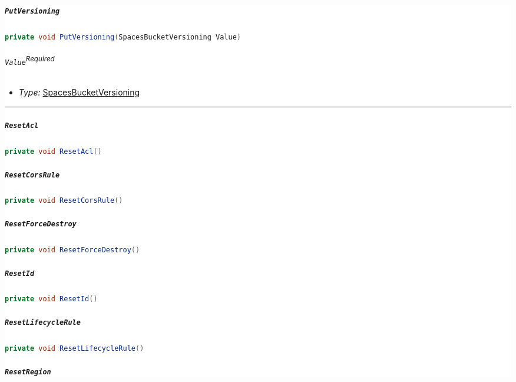 
##### `PutVersioning` <a name="PutVersioning" id="@cdktf/provider-digitalocean.spacesBucket.SpacesBucket.putVersioning"></a>

```csharp
private void PutVersioning(SpacesBucketVersioning Value)
```

###### `Value`<sup>Required</sup> <a name="Value" id="@cdktf/provider-digitalocean.spacesBucket.SpacesBucket.putVersioning.parameter.value"></a>

- *Type:* <a href="#@cdktf/provider-digitalocean.spacesBucket.SpacesBucketVersioning">SpacesBucketVersioning</a>

---

##### `ResetAcl` <a name="ResetAcl" id="@cdktf/provider-digitalocean.spacesBucket.SpacesBucket.resetAcl"></a>

```csharp
private void ResetAcl()
```

##### `ResetCorsRule` <a name="ResetCorsRule" id="@cdktf/provider-digitalocean.spacesBucket.SpacesBucket.resetCorsRule"></a>

```csharp
private void ResetCorsRule()
```

##### `ResetForceDestroy` <a name="ResetForceDestroy" id="@cdktf/provider-digitalocean.spacesBucket.SpacesBucket.resetForceDestroy"></a>

```csharp
private void ResetForceDestroy()
```

##### `ResetId` <a name="ResetId" id="@cdktf/provider-digitalocean.spacesBucket.SpacesBucket.resetId"></a>

```csharp
private void ResetId()
```

##### `ResetLifecycleRule` <a name="ResetLifecycleRule" id="@cdktf/provider-digitalocean.spacesBucket.SpacesBucket.resetLifecycleRule"></a>

```csharp
private void ResetLifecycleRule()
```

##### `ResetRegion` <a name="ResetRegion" id="@cdktf/provider-digitalocean.spacesBucket.SpacesBucket.resetRegion"></a>
